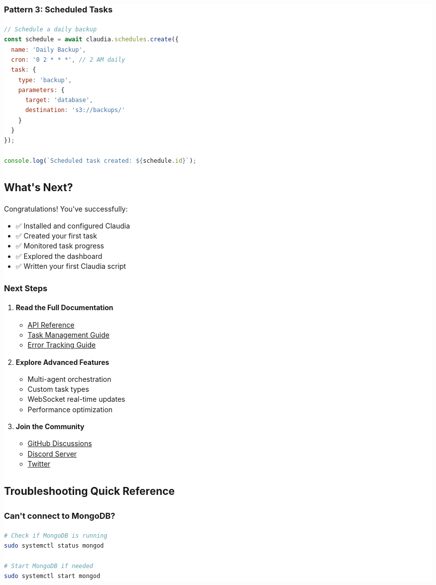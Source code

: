 ### Pattern 3: Scheduled Tasks

```javascript
// Schedule a daily backup
const schedule = await claudia.schedules.create({
  name: 'Daily Backup',
  cron: '0 2 * * *', // 2 AM daily
  task: {
    type: 'backup',
    parameters: {
      target: 'database',
      destination: 's3://backups/'
    }
  }
});

console.log(`Scheduled task created: ${schedule.id}`);
```

## What's Next?

Congratulations! You've successfully:
- ✅ Installed and configured Claudia
- ✅ Created your first task
- ✅ Monitored task progress
- ✅ Explored the dashboard
- ✅ Written your first Claudia script

### Next Steps

1. **Read the Full Documentation**
   - [API Reference](../technical/API-Reference.md)
   - [Task Management Guide](./Task-Management-Guide.md)
   - [Error Tracking Guide](./Error-Tracking-Guide.md)

2. **Explore Advanced Features**
   - Multi-agent orchestration
   - Custom task types
   - WebSocket real-time updates
   - Performance optimization

3. **Join the Community**
   - [GitHub Discussions](https://github.com/claudia/discussions)
   - [Discord Server](https://discord.gg/claudia)
   - [Twitter](https://twitter.com/claudiadev)

## Troubleshooting Quick Reference

### Can't connect to MongoDB?
```bash
# Check if MongoDB is running
sudo systemctl status mongod

# Start MongoDB if needed
sudo systemctl start mongod
```

